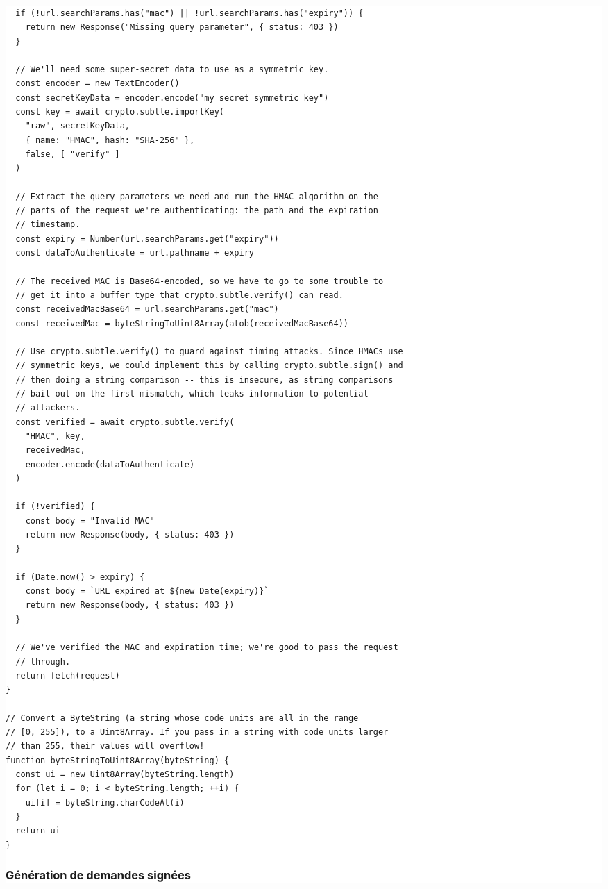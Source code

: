 ```
  if (!url.searchParams.has("mac") || !url.searchParams.has("expiry")) {
    return new Response("Missing query parameter", { status: 403 })
  }

  // We'll need some super-secret data to use as a symmetric key.
  const encoder = new TextEncoder()
  const secretKeyData = encoder.encode("my secret symmetric key")
  const key = await crypto.subtle.importKey(
    "raw", secretKeyData,
    { name: "HMAC", hash: "SHA-256" },
    false, [ "verify" ]
  )

  // Extract the query parameters we need and run the HMAC algorithm on the
  // parts of the request we're authenticating: the path and the expiration
  // timestamp.
  const expiry = Number(url.searchParams.get("expiry"))
  const dataToAuthenticate = url.pathname + expiry

  // The received MAC is Base64-encoded, so we have to go to some trouble to
  // get it into a buffer type that crypto.subtle.verify() can read.
  const receivedMacBase64 = url.searchParams.get("mac")
  const receivedMac = byteStringToUint8Array(atob(receivedMacBase64))

  // Use crypto.subtle.verify() to guard against timing attacks. Since HMACs use
  // symmetric keys, we could implement this by calling crypto.subtle.sign() and
  // then doing a string comparison -- this is insecure, as string comparisons
  // bail out on the first mismatch, which leaks information to potential
  // attackers.
  const verified = await crypto.subtle.verify(
    "HMAC", key,
    receivedMac,
    encoder.encode(dataToAuthenticate)
  )

  if (!verified) {
    const body = "Invalid MAC"
    return new Response(body, { status: 403 })
  }

  if (Date.now() > expiry) {
    const body = `URL expired at ${new Date(expiry)}`
    return new Response(body, { status: 403 })
  }

  // We've verified the MAC and expiration time; we're good to pass the request
  // through.
  return fetch(request)
}

// Convert a ByteString (a string whose code units are all in the range
// [0, 255]), to a Uint8Array. If you pass in a string with code units larger
// than 255, their values will overflow!
function byteStringToUint8Array(byteString) {
  const ui = new Uint8Array(byteString.length)
  for (let i = 0; i < byteString.length; ++i) {
    ui[i] = byteString.charCodeAt(i)
  }
  return ui
}
```
### Génération de demandes signées 